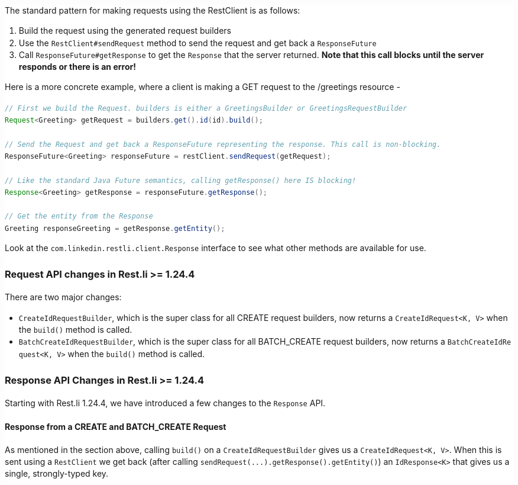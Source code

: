 The standard pattern for making requests using the RestClient is as
follows:

1.  Build the request using the generated request builders
2.  Use the `RestClient#sendRequest` method to send the request and get
    back a `ResponseFuture`
3.  Call `ResponseFuture#getResponse` to get the `Response` that the
    server returned. **Note that this call blocks until the server
    responds or there is an error!**

Here is a more concrete example, where a client is making a GET request
to the /greetings resource -

```java
// First we build the Request. builders is either a GreetingsBuilder or GreetingsRequestBuilder
Request<Greeting> getRequest = builders.get().id(id).build();

// Send the Request and get back a ResponseFuture representing the response. This call is non-blocking.
ResponseFuture<Greeting> responseFuture = restClient.sendRequest(getRequest);

// Like the standard Java Future semantics, calling getResponse() here IS blocking!
Response<Greeting> getResponse = responseFuture.getResponse();

// Get the entity from the Response
Greeting responseGreeting = getResponse.getEntity();
```

Look at the `com.linkedin.restli.client.Response` interface to see what
other methods are available for use.

### Request API changes in Rest.li >= 1.24.4

There are two major changes:

-   `CreateIdRequestBuilder`, which is the super class for all CREATE
    request builders, now returns a `CreateIdRequest<K, V>` when the
    `build()` method is called.
-   `BatchCreateIdRequestBuilder`, which is the super class for all
    BATCH_CREATE request builders, now returns a
    `BatchCreateIdRequest<K, V>` when the `build()` method is called.

### Response API Changes in Rest.li >= 1.24.4

Starting with Rest.li 1.24.4, we have introduced a few changes to the
`Response` API.

#### Response from a CREATE and BATCH_CREATE Request

As mentioned in the section above, calling `build()` on a
`CreateIdRequestBuilder` gives us a `CreateIdRequest<K, V>`.
When this is sent using a `RestClient` we get back (after calling
`sendRequest(...).getResponse().getEntity()`) an `IdResponse<K>` that
gives us a single, strongly-typed key.
